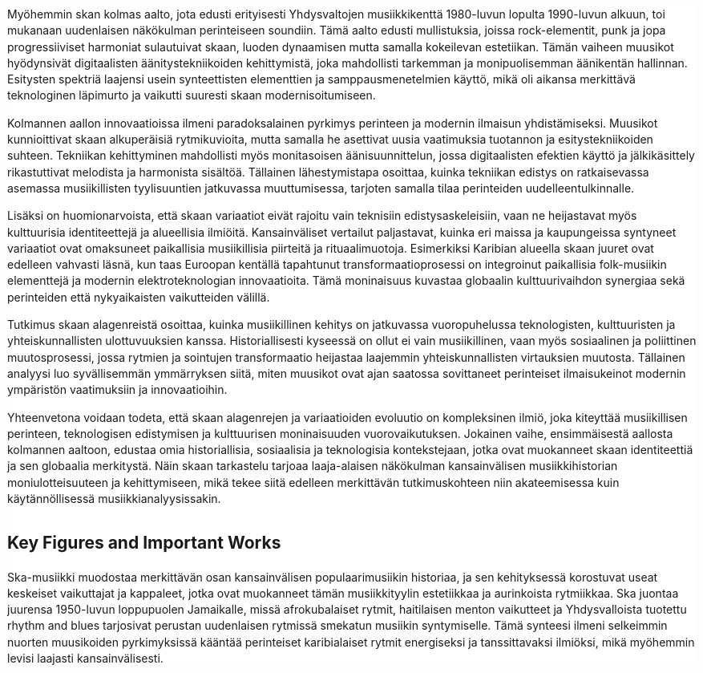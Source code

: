 Myöhemmin skan kolmas aalto, jota edusti erityisesti Yhdysvaltojen musiikkikenttä 1980-luvun lopulta
1990-luvun alkuun, toi mukanaan uudenlaisen näkökulman perinteiseen soundiin. Tämä aalto edusti
mullistuksia, joissa rock-elementit, punk ja jopa progressiiviset harmoniat sulautuivat skaan,
luoden dynaamisen mutta samalla kokeilevan estetiikan. Tämän vaiheen muusikot hyödynsivät
digitaalisten äänitystekniikoiden kehittymistä, joka mahdollisti tarkemman ja monipuolisemman
äänikentän hallinnan. Esitysten spektriä laajensi usein synteettisten elementtien ja
samppausmenetelmien käyttö, mikä oli aikansa merkittävä teknologinen läpimurto ja vaikutti suuresti
skaan modernisoitumiseen.

Kolmannen aallon innovaatioissa ilmeni paradoksalainen pyrkimys perinteen ja modernin ilmaisun
yhdistämiseksi. Muusikot kunnioittivat skaan alkuperäisiä rytmikuvioita, mutta samalla he asettivat
uusia vaatimuksia tuotannon ja esitystekniikoiden suhteen. Tekniikan kehittyminen mahdollisti myös
monitasoisen äänisuunnittelun, jossa digitaalisten efektien käyttö ja jälkikäsittely rikastuttivat
melodista ja harmonista sisältöä. Tällainen lähestymistapa osoittaa, kuinka tekniikan edistys on
ratkaisevassa asemassa musiikillisten tyylisuuntien jatkuvassa muuttumisessa, tarjoten samalla tilaa
perinteiden uudelleentulkinnalle.

Lisäksi on huomionarvoista, että skaan variaatiot eivät rajoitu vain teknisiin edistysaskeleisiin,
vaan ne heijastavat myös kulttuurisia identiteettejä ja alueellisia ilmiöitä. Kansainväliset
vertailut paljastavat, kuinka eri maissa ja kaupungeissa syntyneet variaatiot ovat omaksuneet
paikallisia musiikillisia piirteitä ja rituaalimuotoja. Esimerkiksi Karibian alueella skaan juuret
ovat edelleen vahvasti läsnä, kun taas Euroopan kentällä tapahtunut transformaatioprosessi on
integroinut paikallisia folk-musiikin elementtejä ja modernin elektroteknologian innovaatioita. Tämä
moninaisuus kuvastaa globaalin kulttuurivaihdon synergiaa sekä perinteiden että nykyaikaisten
vaikutteiden välillä.

Tutkimus skaan alagenreistä osoittaa, kuinka musiikillinen kehitys on jatkuvassa vuoropuhelussa
teknologisten, kulttuuristen ja yhteiskunnallisten ulottuvuuksien kanssa. Historiallisesti kyseessä
on ollut ei vain musiikillinen, vaan myös sosiaalinen ja poliittinen muutosprosessi, jossa rytmien
ja sointujen transformaatio heijastaa laajemmin yhteiskunnallisten virtauksien muutosta. Tällainen
analyysi luo syvällisemmän ymmärryksen siitä, miten muusikot ovat ajan saatossa sovittaneet
perinteiset ilmaisukeinot modernin ympäristön vaatimuksiin ja innovaatioihin.

Yhteenvetona voidaan todeta, että skaan alagenrejen ja variaatioiden evoluutio on kompleksinen
ilmiö, joka kiteyttää musiikillisen perinteen, teknologisen edistymisen ja kulttuurisen
moninaisuuden vuorovaikutuksen. Jokainen vaihe, ensimmäisestä aallosta kolmannen aaltoon, edustaa
omia historiallisia, sosiaalisia ja teknologisia kontekstejaan, jotka ovat muokanneet skaan
identiteettiä ja sen globaalia merkitystä. Näin skaan tarkastelu tarjoaa laaja-alaisen näkökulman
kansainvälisen musiikkihistorian moniulotteisuuteen ja kehittymiseen, mikä tekee siitä edelleen
merkittävän tutkimuskohteen niin akateemisessa kuin käytännöllisessä musiikkianalyysissakin.

## Key Figures and Important Works

Ska-musiikki muodostaa merkittävän osan kansainvälisen populaarimusiikin historiaa, ja sen
kehityksessä korostuvat useat keskeiset vaikuttajat ja kappaleet, jotka ovat muokanneet tämän
musiikkityylin estetiikkaa ja aurinkoista rytmiikkaa. Ska juontaa juurensa 1950-luvun loppupuolen
Jamaikalle, missä afrokubalaiset rytmit, haitilaisen menton vaikutteet ja Yhdysvalloista tuotettu
rhythm and blues tarjosivat perustan uudenlaisen rytmissä smekatun musiikin syntymiselle. Tämä
synteesi ilmeni selkeimmin nuorten muusikoiden pyrkimyksissä kääntää perinteiset karibialaiset
rytmit energiseksi ja tanssittavaksi ilmiöksi, mikä myöhemmin levisi laajasti kansainvälisesti.
